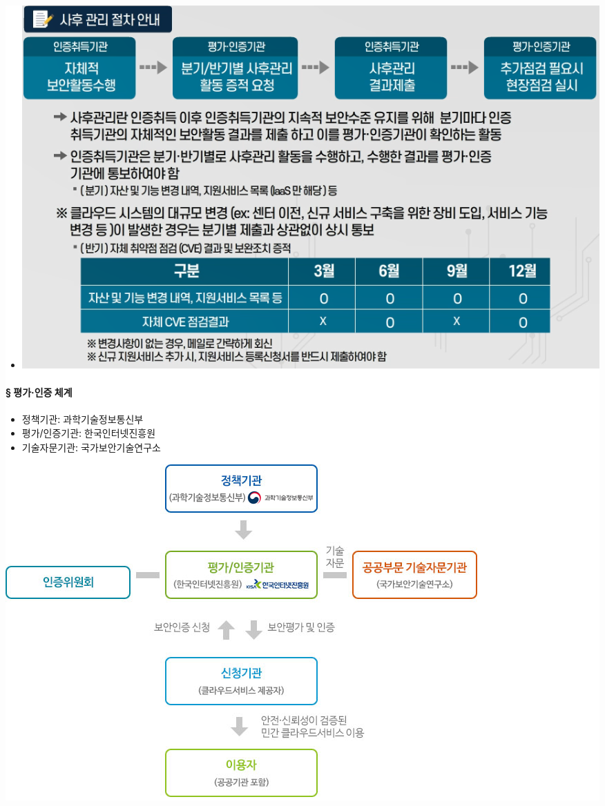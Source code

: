 - ![](../../img/2022-04-08-클라우드서비스_보안인증제/2022-04-08-16-01-49.png)



#### § 평가·인증 체계
- 정책기관: 과학기술정보통신부
- 평가/인증기관: 한국인터넷진흥원
- 기술자문기관: 국가보안기술연구소

![](../../img/2022-04-08-클라우드서비스_보안인증제/2022-04-08-10-51-35.png)
